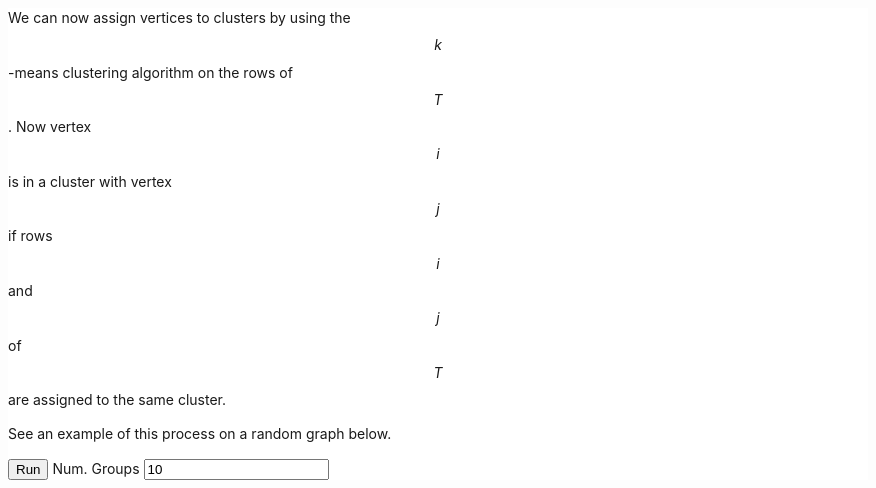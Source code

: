 We can now assign vertices to clusters by using the $$ k $$-means clustering algorithm on the rows of $$ T $$. Now vertex $$ i $$ is in a cluster with vertex $$ j $$ if rows $$ i $$ and $$ j $$ of $$ T $$ are assigned to the same cluster.

See an example of this process on a random graph below.

<button id="on-graph-theory-and-social-distancing__btn-6">Run</button>
<label>Num. Groups</label>
<input type="text" value="10" id="on-graph-theory-and-social-distancing__text-seats">
<canvas id="on-graph-theory-and-social-distancing__canvas-6" style="width: 100%;"></canvas>